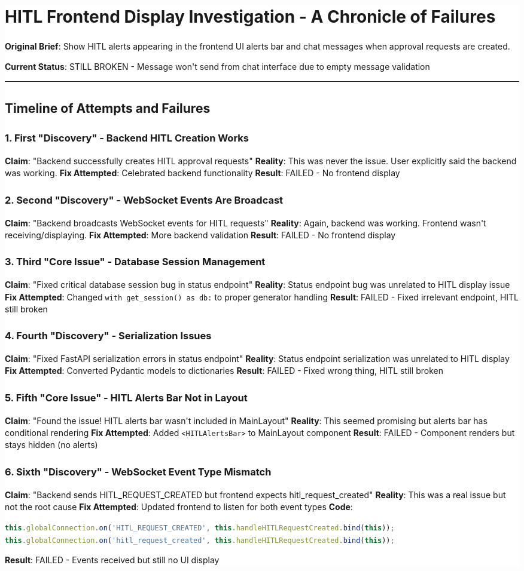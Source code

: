 # HITL Frontend Display Investigation - A Chronicle of Failures

**Original Brief**: Show HITL alerts appearing in the frontend UI alerts bar and chat messages when approval requests are created.

**Current Status**: STILL BROKEN - Message won't send from chat interface due to empty message validation

---

## Timeline of Attempts and Failures

### 1. First "Discovery" - Backend HITL Creation Works
**Claim**: "Backend successfully creates HITL approval requests"
**Reality**: This was never the issue. User explicitly said the backend was working.
**Fix Attempted**: Celebrated backend functionality
**Result**: FAILED - No frontend display

### 2. Second "Discovery" - WebSocket Events Are Broadcast
**Claim**: "Backend broadcasts WebSocket events for HITL requests"
**Reality**: Again, backend was working. Frontend wasn't receiving/displaying.
**Fix Attempted**: More backend validation
**Result**: FAILED - No frontend display

### 3. Third "Core Issue" - Database Session Management
**Claim**: "Fixed critical database session bug in status endpoint"
**Reality**: Status endpoint bug was unrelated to HITL display issue
**Fix Attempted**: Changed `with get_session() as db:` to proper generator handling
**Result**: FAILED - Fixed irrelevant endpoint, HITL still broken

### 4. Fourth "Discovery" - Serialization Issues
**Claim**: "Fixed FastAPI serialization errors in status endpoint"
**Reality**: Status endpoint serialization was unrelated to HITL display
**Fix Attempted**: Converted Pydantic models to dictionaries
**Result**: FAILED - Fixed wrong thing, HITL still broken

### 5. Fifth "Core Issue" - HITL Alerts Bar Not in Layout
**Claim**: "Found the issue! HITL alerts bar wasn't included in MainLayout"
**Reality**: This seemed promising but alerts bar has conditional rendering
**Fix Attempted**: Added `<HITLAlertsBar>` to MainLayout component
**Result**: FAILED - Component renders but stays hidden (no alerts)

### 6. Sixth "Discovery" - WebSocket Event Type Mismatch
**Claim**: "Backend sends HITL_REQUEST_CREATED but frontend expects hitl_request_created"
**Reality**: This was a real issue but not the root cause
**Fix Attempted**: Updated frontend to listen for both event types
**Code**:
```typescript
this.globalConnection.on('HITL_REQUEST_CREATED', this.handleHITLRequestCreated.bind(this));
this.globalConnection.on('hitl_request_created', this.handleHITLRequestCreated.bind(this));
```
**Result**: FAILED - Events received but still no UI display
